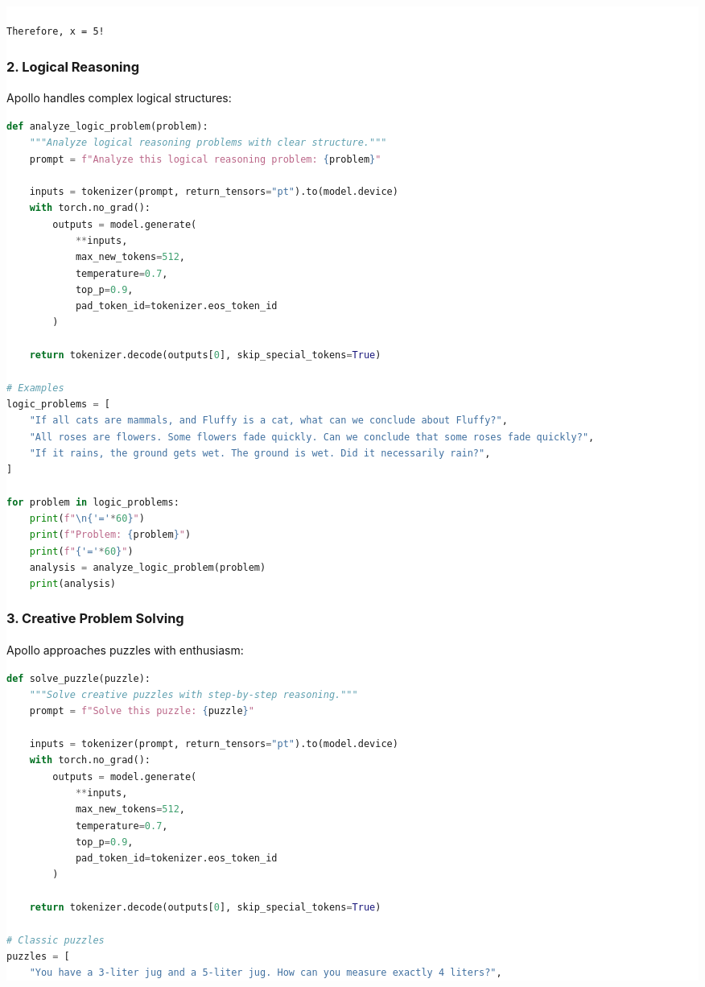 ```

Therefore, x = 5!
```

### 2. Logical Reasoning

Apollo handles complex logical structures:

```python
def analyze_logic_problem(problem):
    """Analyze logical reasoning problems with clear structure."""
    prompt = f"Analyze this logical reasoning problem: {problem}"
    
    inputs = tokenizer(prompt, return_tensors="pt").to(model.device)
    with torch.no_grad():
        outputs = model.generate(
            **inputs,
            max_new_tokens=512,
            temperature=0.7,
            top_p=0.9,
            pad_token_id=tokenizer.eos_token_id
        )
    
    return tokenizer.decode(outputs[0], skip_special_tokens=True)

# Examples
logic_problems = [
    "If all cats are mammals, and Fluffy is a cat, what can we conclude about Fluffy?",
    "All roses are flowers. Some flowers fade quickly. Can we conclude that some roses fade quickly?",
    "If it rains, the ground gets wet. The ground is wet. Did it necessarily rain?",
]

for problem in logic_problems:
    print(f"\n{'='*60}")
    print(f"Problem: {problem}")
    print(f"{'='*60}")
    analysis = analyze_logic_problem(problem)
    print(analysis)
```

### 3. Creative Problem Solving

Apollo approaches puzzles with enthusiasm:

```python
def solve_puzzle(puzzle):
    """Solve creative puzzles with step-by-step reasoning."""
    prompt = f"Solve this puzzle: {puzzle}"
    
    inputs = tokenizer(prompt, return_tensors="pt").to(model.device)
    with torch.no_grad():
        outputs = model.generate(
            **inputs,
            max_new_tokens=512,
            temperature=0.7,
            top_p=0.9,
            pad_token_id=tokenizer.eos_token_id
        )
    
    return tokenizer.decode(outputs[0], skip_special_tokens=True)

# Classic puzzles
puzzles = [
    "You have a 3-liter jug and a 5-liter jug. How can you measure exactly 4 liters?",
```